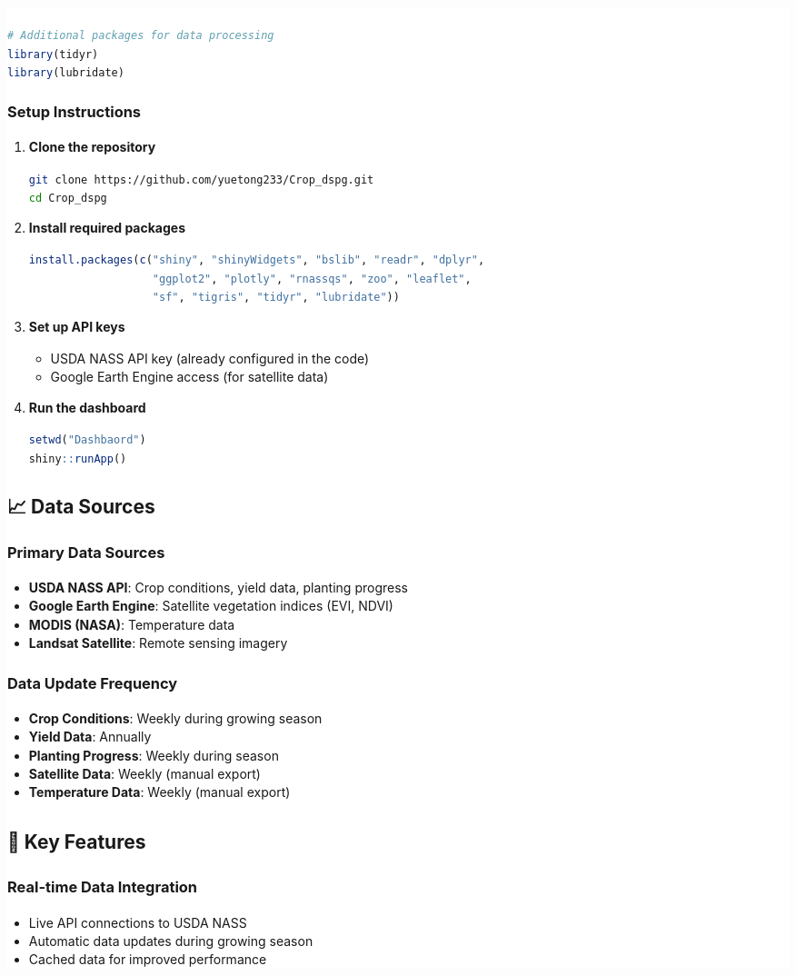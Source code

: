 ```r

# Additional packages for data processing
library(tidyr)
library(lubridate)
```

### Setup Instructions

1. **Clone the repository**
   ```bash
   git clone https://github.com/yuetong233/Crop_dspg.git
   cd Crop_dspg
   ```

2. **Install required packages**
   ```r
   install.packages(c("shiny", "shinyWidgets", "bslib", "readr", "dplyr", 
                      "ggplot2", "plotly", "rnassqs", "zoo", "leaflet", 
                      "sf", "tigris", "tidyr", "lubridate"))
   ```

3. **Set up API keys**
   - USDA NASS API key (already configured in the code)
   - Google Earth Engine access (for satellite data)

4. **Run the dashboard**
   ```r
   setwd("Dashbaord")
   shiny::runApp()
   ```

## 📈 Data Sources

### Primary Data Sources
- **USDA NASS API**: Crop conditions, yield data, planting progress
- **Google Earth Engine**: Satellite vegetation indices (EVI, NDVI)
- **MODIS (NASA)**: Temperature data
- **Landsat Satellite**: Remote sensing imagery

### Data Update Frequency
- **Crop Conditions**: Weekly during growing season
- **Yield Data**: Annually
- **Planting Progress**: Weekly during season
- **Satellite Data**: Weekly (manual export)
- **Temperature Data**: Weekly (manual export)

## 🔧 Key Features

### Real-time Data Integration
- Live API connections to USDA NASS
- Automatic data updates during growing season
- Cached data for improved performance
